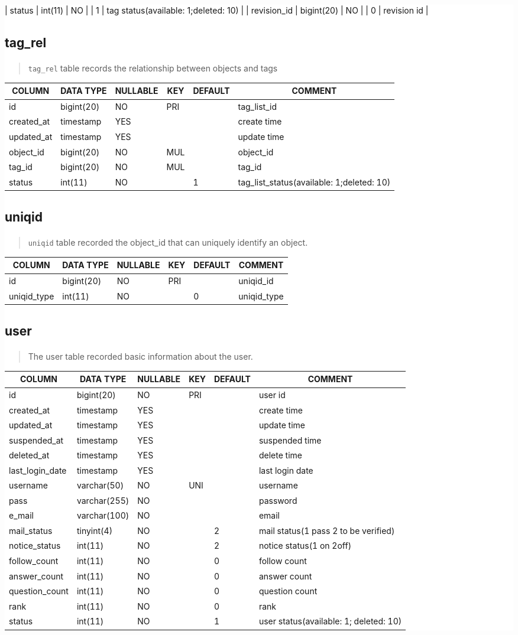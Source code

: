 | status             | int(11)     | NO       |     | 1       | tag status(available: 1;deleted: 10) |
| revision_id        | bigint(20)  | NO       |     | 0       | revision id                          |

## tag_rel
> `tag_rel` table records the relationship between objects and tags

| COLUMN     | DATA TYPE  | NULLABLE | KEY | DEFAULT | COMMENT                                   |
| ---------- | ---------- | -------- | --- | ------- | ----------------------------------------- |
| id         | bigint(20) | NO       | PRI |         | tag_list_id                               |
| created_at | timestamp  | YES      |     |         | create time                               |
| updated_at | timestamp  | YES      |     |         | update time                               |
| object_id  | bigint(20) | NO       | MUL |         | object_id                                 |
| tag_id     | bigint(20) | NO       | MUL |         | tag_id                                    |
| status     | int(11)    | NO       |     | 1       | tag_list_status(available: 1;deleted: 10) |

## uniqid	
> `uniqid` table recorded the object_id that can uniquely identify an object.

|   COLUMN    | DATA TYPE  | NULLABLE | KEY | DEFAULT |   COMMENT   |
|-------------|------------|----------|-----|---------|-------------|
| id          | bigint(20) | NO       | PRI |         | uniqid_id   |
| uniqid_type | int(11)    | NO       |     |       0 | uniqid_type |

## user	
> The user table recorded basic information about the user.

| COLUMN          | DATA TYPE    | NULLABLE | KEY | DEFAULT | COMMENT                                |
| --------------- | ------------ | -------- | --- | ------- | -------------------------------------- |
| id              | bigint(20)   | NO       | PRI |         | user id                                |
| created_at      | timestamp    | YES      |     |         | create time                            |
| updated_at      | timestamp    | YES      |     |         | update time                            |
| suspended_at    | timestamp    | YES      |     |         | suspended time                         |
| deleted_at      | timestamp    | YES      |     |         | delete time                            |
| last_login_date | timestamp    | YES      |     |         | last login date                        |
| username        | varchar(50)  | NO       | UNI |         | username                               |
| pass            | varchar(255) | NO       |     |         | password                               |
| e_mail          | varchar(100) | NO       |     |         | email                                  |
| mail_status     | tinyint(4)   | NO       |     | 2       | mail status(1 pass 2 to be verified)   |
| notice_status   | int(11)      | NO       |     | 2       | notice status(1 on 2off)               |
| follow_count    | int(11)      | NO       |     | 0       | follow count                           |
| answer_count    | int(11)      | NO       |     | 0       | answer count                           |
| question_count  | int(11)      | NO       |     | 0       | question count                         |
| rank            | int(11)      | NO       |     | 0       | rank                                   |
| status          | int(11)      | NO       |     | 1       | user status(available: 1; deleted: 10) |